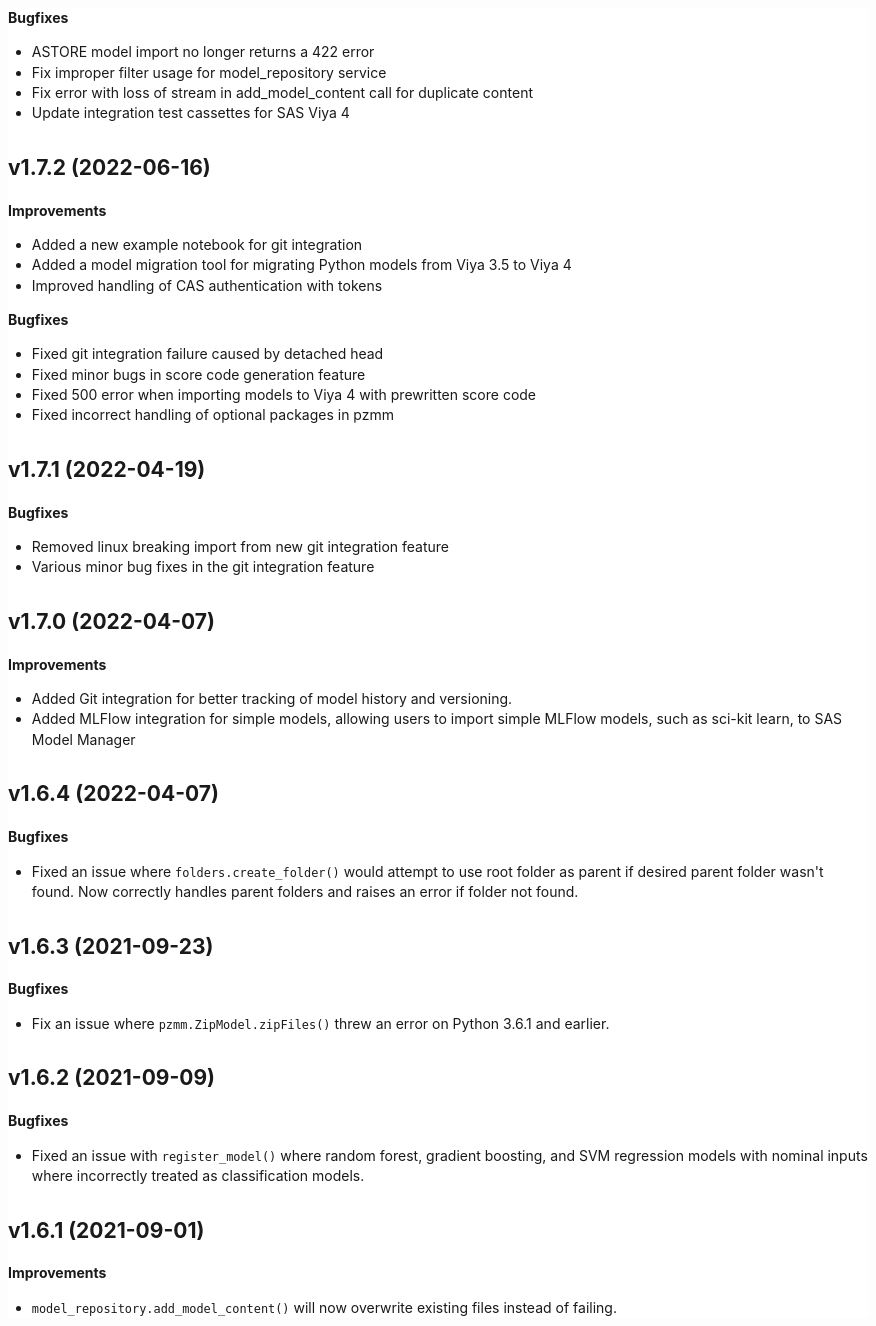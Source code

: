 **Bugfixes**
 - ASTORE model import no longer returns a 422 error
 - Fix improper filter usage for model_repository service
 - Fix error with loss of stream in add_model_content call for duplicate content
 - Update integration test cassettes for SAS Viya 4

v1.7.2 (2022-06-16)
-------------------
**Improvements**
 - Added a new example notebook for git integration
 - Added a model migration tool for migrating Python models from Viya 3.5 to Viya 4
 - Improved handling of CAS authentication with tokens

**Bugfixes**
 - Fixed git integration failure caused by detached head
 - Fixed minor bugs in score code generation feature
 - Fixed 500 error when importing models to Viya 4 with prewritten score code
 - Fixed incorrect handling of optional packages in pzmm

v1.7.1 (2022-04-19)
-------------------
**Bugfixes**
 - Removed linux breaking import from new git integration feature
 - Various minor bug fixes in the git integration feature

v1.7.0 (2022-04-07)
-------------------
**Improvements**
 - Added Git integration for better tracking of model history and versioning. 
 - Added MLFlow integration for simple models, allowing users to import simple MLFlow models, such as sci-kit 
   learn, to SAS Model Manager

v1.6.4 (2022-04-07)
-------------------
**Bugfixes**
 - Fixed an issue where `folders.create_folder()` would attempt to use root folder as parent if desired parent
   folder wasn't found.  Now correctly handles parent folders and raises an error if folder not found.

v1.6.3 (2021-09-23)
-------------------
**Bugfixes**
 - Fix an issue where `pzmm.ZipModel.zipFiles()` threw an error on Python 3.6.1 and earlier.
 
v1.6.2 (2021-09-09)
-------------------
**Bugfixes**
 - Fixed an issue with `register_model()` where random forest, gradient boosting, and SVM regression models with 
 nominal inputs where incorrectly treated as classification models. 
 
v1.6.1 (2021-09-01)
-------------------
**Improvements**
 - `model_repository.add_model_content()` will now overwrite existing files instead of failing.
 